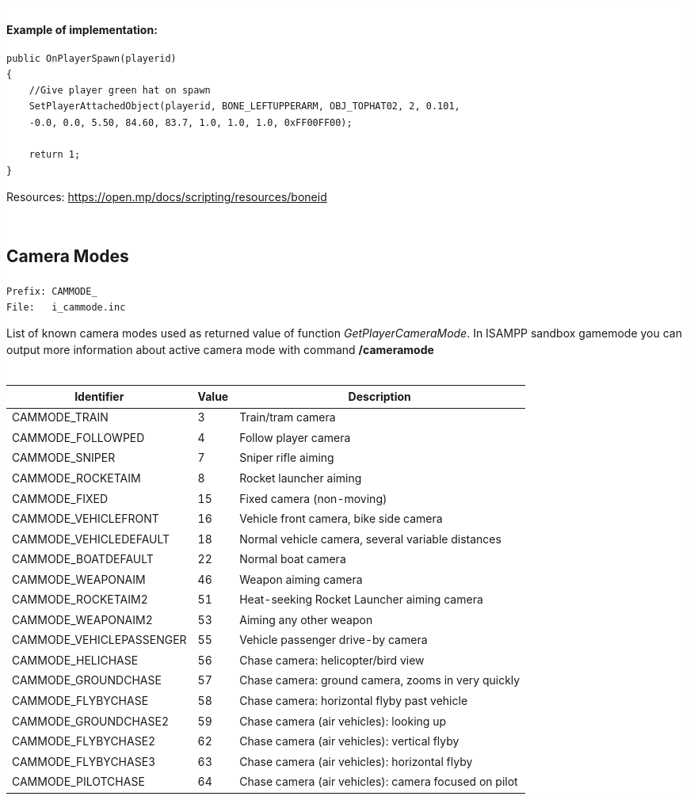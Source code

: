 </br>**Example of implementation:**
```pawn
public OnPlayerSpawn(playerid)
{
    //Give player green hat on spawn
    SetPlayerAttachedObject(playerid, BONE_LEFTUPPERARM, OBJ_TOPHAT02, 2, 0.101, 
    -0.0, 0.0, 5.50, 84.60, 83.7, 1.0, 1.0, 1.0, 0xFF00FF00);

    return 1;
}
```

Resources: https://open.mp/docs/scripting/resources/boneid
</br></br>


## Camera Modes
```
Prefix: CAMMODE_
File:   i_cammode.inc
```

List of known camera modes used as returned value of function *GetPlayerCameraMode*. In ISAMPP sandbox gamemode you can output more information about active camera mode with command **/cameramode**
</br></br>

| Identifier               | Value | Description                                          |
| ------------------------ | ----- | ---------------------------------------------------- |
| CAMMODE_TRAIN            | 3     | Train/tram camera                                    |
| CAMMODE_FOLLOWPED        | 4     | Follow player camera                                 |
| CAMMODE_SNIPER           | 7     | Sniper rifle aiming                                  |
| CAMMODE_ROCKETAIM        | 8     | Rocket launcher aiming                               |
| CAMMODE_FIXED            | 15    | Fixed camera (non-moving)                            |
| CAMMODE_VEHICLEFRONT     | 16    | Vehicle front camera, bike side camera               |
| CAMMODE_VEHICLEDEFAULT   | 18    | Normal vehicle camera, several variable distances    |
| CAMMODE_BOATDEFAULT      | 22    | Normal boat camera                                   |
| CAMMODE_WEAPONAIM        | 46    | Weapon aiming camera                                 |
| CAMMODE_ROCKETAIM2       | 51    | Heat-seeking Rocket Launcher aiming camera           |
| CAMMODE_WEAPONAIM2       | 53    | Aiming any other weapon                              |
| CAMMODE_VEHICLEPASSENGER | 55    | Vehicle passenger drive-by camera                    |
| CAMMODE_HELICHASE        | 56    | Chase camera: helicopter/bird view                   |
| CAMMODE_GROUNDCHASE      | 57    | Chase camera: ground camera, zooms in very quickly   |
| CAMMODE_FLYBYCHASE       | 58    | Chase camera: horizontal flyby past vehicle          |
| CAMMODE_GROUNDCHASE2     | 59    | Chase camera (air vehicles): looking up              |
| CAMMODE_FLYBYCHASE2      | 62    | Chase camera (air vehicles): vertical flyby          |
| CAMMODE_FLYBYCHASE3      | 63    | Chase camera (air vehicles): horizontal flyby        |
| CAMMODE_PILOTCHASE       | 64    | Chase camera (air vehicles): camera focused on pilot |
